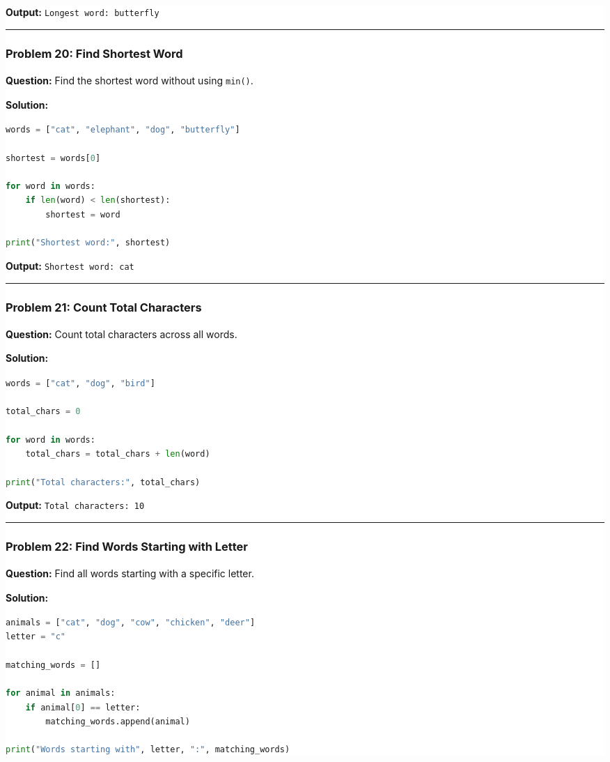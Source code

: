 **Output:** `Longest word: butterfly`

---

### Problem 20: Find Shortest Word
**Question:** Find the shortest word without using `min()`.

**Solution:**
```python
words = ["cat", "elephant", "dog", "butterfly"]

shortest = words[0]

for word in words:
    if len(word) < len(shortest):
        shortest = word

print("Shortest word:", shortest)
```

**Output:** `Shortest word: cat`

---

### Problem 21: Count Total Characters
**Question:** Count total characters across all words.

**Solution:**
```python
words = ["cat", "dog", "bird"]

total_chars = 0

for word in words:
    total_chars = total_chars + len(word)

print("Total characters:", total_chars)
```

**Output:** `Total characters: 10`

---

### Problem 22: Find Words Starting with Letter
**Question:** Find all words starting with a specific letter.

**Solution:**
```python
animals = ["cat", "dog", "cow", "chicken", "deer"]
letter = "c"

matching_words = []

for animal in animals:
    if animal[0] == letter:
        matching_words.append(animal)

print("Words starting with", letter, ":", matching_words)
```
